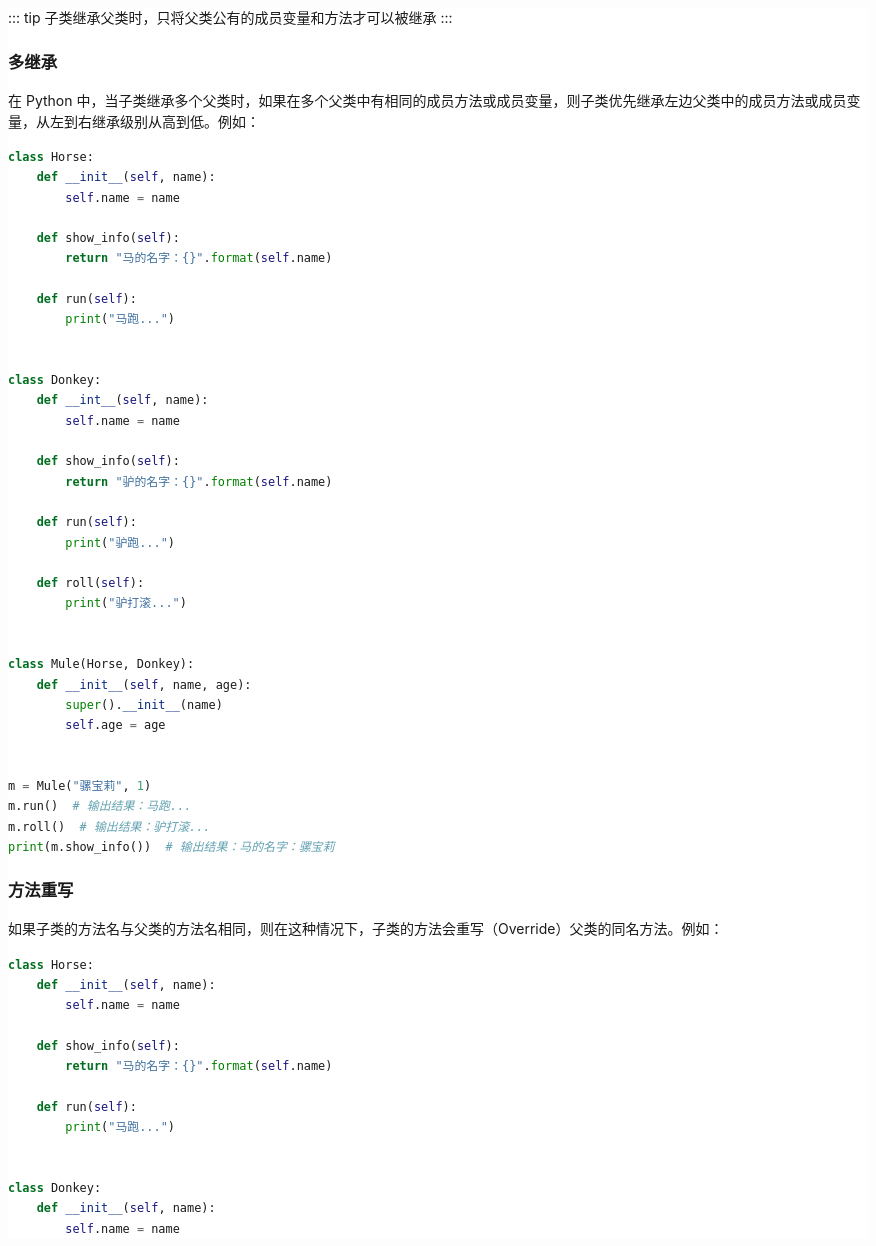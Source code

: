 ::: tip
子类继承父类时，只将父类公有的成员变量和方法才可以被继承
:::

### 多继承

在 Python 中，当子类继承多个父类时，如果在多个父类中有相同的成员方法或成员变量，则子类优先继承左边父类中的成员方法或成员变量，从左到右继承级别从高到低。例如：

```python
class Horse:
    def __init__(self, name):
        self.name = name

    def show_info(self):
        return "马的名字：{}".format(self.name)

    def run(self):
        print("马跑...")


class Donkey:
    def __int__(self, name):
        self.name = name

    def show_info(self):
        return "驴的名字：{}".format(self.name)

    def run(self):
        print("驴跑...")

    def roll(self):
        print("驴打滚...")


class Mule(Horse, Donkey):
    def __init__(self, name, age):
        super().__init__(name)
        self.age = age


m = Mule("骡宝莉", 1)
m.run()  # 输出结果：马跑...
m.roll()  # 输出结果：驴打滚...
print(m.show_info())  # 输出结果：马的名字：骡宝莉
```

### 方法重写

如果子类的方法名与父类的方法名相同，则在这种情况下，子类的方法会重写（Override）父类的同名方法。例如：

```python
class Horse:
    def __init__(self, name):
        self.name = name

    def show_info(self):
        return "马的名字：{}".format(self.name)

    def run(self):
        print("马跑...")


class Donkey:
    def __init__(self, name):
        self.name = name
```